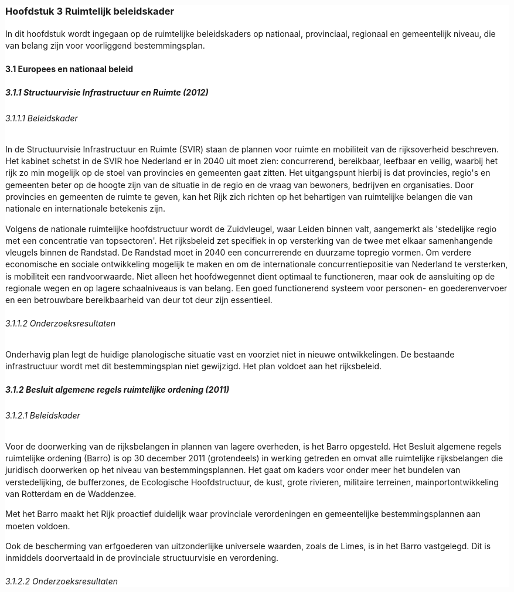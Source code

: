 ### Hoofdstuk 3 Ruimtelijk beleidskader

In dit hoofdstuk wordt ingegaan op de ruimtelijke beleidskaders op nationaal, provinciaal, regionaal en gemeentelijk niveau, die van belang zijn voor voorliggend bestemmingsplan.

#### 3\.1 Europees en nationaal beleid

##### 3\.1\.1 Structuurvisie Infrastructuur en Ruimte (2012\)

###### 3\.1\.1\.1 Beleidskader

In de Structuurvisie Infrastructuur en Ruimte (SVIR) staan de plannen voor ruimte en mobiliteit van de rijksoverheid beschreven. Het kabinet schetst in de SVIR hoe Nederland er in 2040 uit moet zien: concurrerend, bereikbaar, leefbaar en veilig, waarbij het rijk zo min mogelijk op de stoel van provincies en gemeenten gaat zitten. Het uitgangspunt hierbij is dat provincies, regio's en gemeenten beter op de hoogte zijn van de situatie in de regio en de vraag van bewoners, bedrijven en organisaties. Door provincies en gemeenten de ruimte te geven, kan het Rijk zich richten op het behartigen van ruimtelijke belangen die van nationale en internationale betekenis zijn.

Volgens de nationale ruimtelijke hoofdstructuur wordt de Zuidvleugel, waar Leiden binnen valt, aangemerkt als 'stedelijke regio met een concentratie van topsectoren'. Het rijksbeleid zet specifiek in op versterking van de twee met elkaar samenhangende vleugels binnen de Randstad. De Randstad moet in 2040 een concurrerende en duurzame topregio vormen. Om verdere economische en sociale ontwikkeling mogelijk te maken en om de internationale concurrentiepositie van Nederland te versterken, is mobiliteit een randvoorwaarde. Niet alleen het hoofdwegennet dient optimaal te functioneren, maar ook de aansluiting op de regionale wegen en op lagere schaalniveaus is van belang. Een goed functionerend systeem voor personen\- en goederenvervoer en een betrouwbare bereikbaarheid van deur tot deur zijn essentieel.

###### 3\.1\.1\.2 Onderzoeksresultaten

Onderhavig plan legt de huidige planologische situatie vast en voorziet niet in nieuwe ontwikkelingen. De bestaande infrastructuur wordt met dit bestemmingsplan niet gewijzigd. Het plan voldoet aan het rijksbeleid.

##### 3\.1\.2 Besluit algemene regels ruimtelijke ordening (2011\)

###### 3\.1\.2\.1 Beleidskader

Voor de doorwerking van de rijksbelangen in plannen van lagere overheden, is het Barro opgesteld. Het Besluit algemene regels ruimtelijke ordening (Barro) is op 30 december 2011 (grotendeels) in werking getreden en omvat alle ruimtelijke rijksbelangen die juridisch doorwerken op het niveau van bestemmingsplannen. Het gaat om kaders voor onder meer het bundelen van verstedelijking, de bufferzones, de Ecologische Hoofdstructuur, de kust, grote rivieren, militaire terreinen, mainportontwikkeling van Rotterdam en de Waddenzee.

Met het Barro maakt het Rijk proactief duidelijk waar provinciale verordeningen en gemeentelijke bestemmingsplannen aan moeten voldoen.

Ook de bescherming van erfgoederen van uitzonderlijke universele waarden, zoals de Limes, is in het Barro vastgelegd. Dit is inmiddels doorvertaald in de provinciale structuurvisie en verordening.

###### 3\.1\.2\.2 Onderzoeksresultaten
